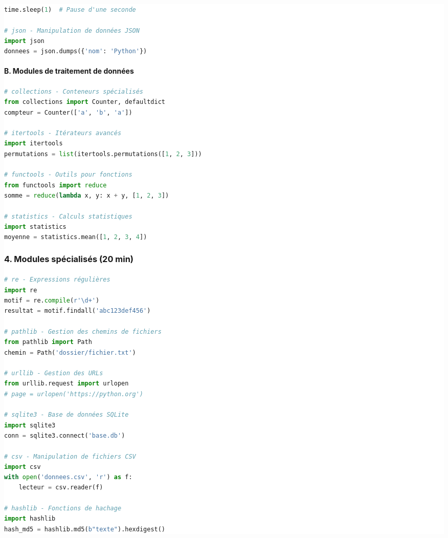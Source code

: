 ```python
time.sleep(1)  # Pause d'une seconde

# json - Manipulation de données JSON
import json
donnees = json.dumps({'nom': 'Python'})
```

#### B. Modules de traitement de données
```python
# collections - Conteneurs spécialisés
from collections import Counter, defaultdict
compteur = Counter(['a', 'b', 'a'])

# itertools - Itérateurs avancés
import itertools
permutations = list(itertools.permutations([1, 2, 3]))

# functools - Outils pour fonctions
from functools import reduce
somme = reduce(lambda x, y: x + y, [1, 2, 3])

# statistics - Calculs statistiques
import statistics
moyenne = statistics.mean([1, 2, 3, 4])
```

### 4. Modules spécialisés (20 min)

```python
# re - Expressions régulières
import re
motif = re.compile(r'\d+')
resultat = motif.findall('abc123def456')

# pathlib - Gestion des chemins de fichiers
from pathlib import Path
chemin = Path('dossier/fichier.txt')

# urllib - Gestion des URLs
from urllib.request import urlopen
# page = urlopen('https://python.org')

# sqlite3 - Base de données SQLite
import sqlite3
conn = sqlite3.connect('base.db')

# csv - Manipulation de fichiers CSV
import csv
with open('donnees.csv', 'r') as f:
    lecteur = csv.reader(f)

# hashlib - Fonctions de hachage
import hashlib
hash_md5 = hashlib.md5(b"texte").hexdigest()
```
